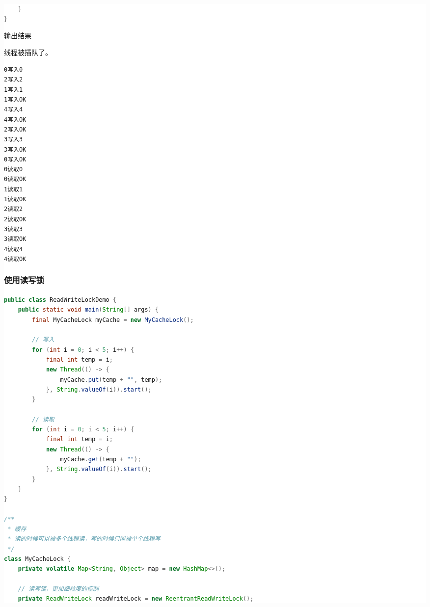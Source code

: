 ```java
    }
}
```

输出结果

线程被插队了。

```shell
0写入0
2写入2
1写入1
1写入OK
4写入4
4写入OK
2写入OK
3写入3
3写入OK
0写入OK
0读取0
0读取OK
1读取1
1读取OK
2读取2
2读取OK
3读取3
3读取OK
4读取4
4读取OK
```

### 使用读写锁

```java
public class ReadWriteLockDemo {
    public static void main(String[] args) {
        final MyCacheLock myCache = new MyCacheLock();

        // 写入
        for (int i = 0; i < 5; i++) {
            final int temp = i;
            new Thread(() -> {
                myCache.put(temp + "", temp);
            }, String.valueOf(i)).start();
        }

        // 读取
        for (int i = 0; i < 5; i++) {
            final int temp = i;
            new Thread(() -> {
                myCache.get(temp + "");
            }, String.valueOf(i)).start();
        }
    }
}

/**
 * 缓存
 * 读的时候可以被多个线程读，写的时候只能被单个线程写
 */
class MyCacheLock {
    private volatile Map<String, Object> map = new HashMap<>();

    // 读写锁，更加细粒度的控制
    private ReadWriteLock readWriteLock = new ReentrantReadWriteLock();
```